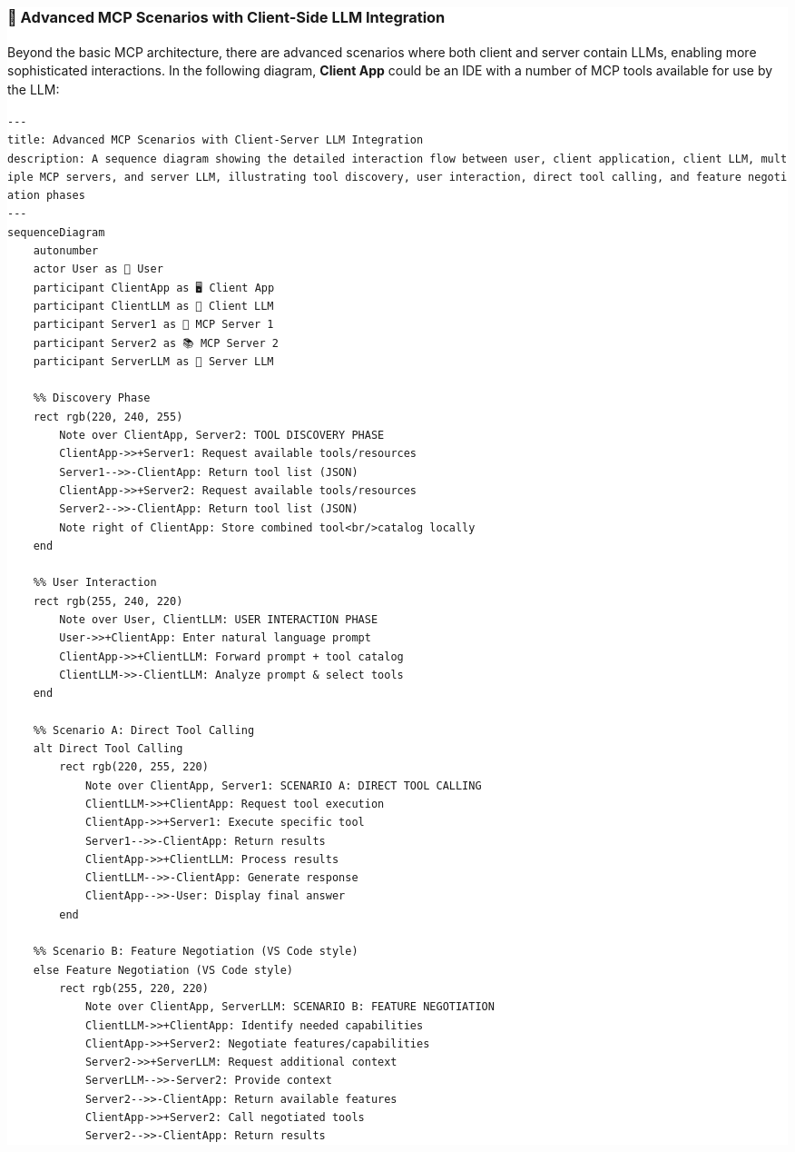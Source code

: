 ### 🔄 Advanced MCP Scenarios with Client-Side LLM Integration

Beyond the basic MCP architecture, there are advanced scenarios where both client and server contain LLMs, enabling more sophisticated interactions. In the following diagram, **Client App** could be an IDE with a number of MCP tools available for use by the LLM:

```mermaid
---
title: Advanced MCP Scenarios with Client-Server LLM Integration
description: A sequence diagram showing the detailed interaction flow between user, client application, client LLM, multiple MCP servers, and server LLM, illustrating tool discovery, user interaction, direct tool calling, and feature negotiation phases
---
sequenceDiagram
    autonumber
    actor User as 👤 User
    participant ClientApp as 🖥️ Client App
    participant ClientLLM as 🧠 Client LLM
    participant Server1 as 🔧 MCP Server 1
    participant Server2 as 📚 MCP Server 2
    participant ServerLLM as 🤖 Server LLM
    
    %% Discovery Phase
    rect rgb(220, 240, 255)
        Note over ClientApp, Server2: TOOL DISCOVERY PHASE
        ClientApp->>+Server1: Request available tools/resources
        Server1-->>-ClientApp: Return tool list (JSON)
        ClientApp->>+Server2: Request available tools/resources
        Server2-->>-ClientApp: Return tool list (JSON)
        Note right of ClientApp: Store combined tool<br/>catalog locally
    end
    
    %% User Interaction
    rect rgb(255, 240, 220)
        Note over User, ClientLLM: USER INTERACTION PHASE
        User->>+ClientApp: Enter natural language prompt
        ClientApp->>+ClientLLM: Forward prompt + tool catalog
        ClientLLM->>-ClientLLM: Analyze prompt & select tools
    end
    
    %% Scenario A: Direct Tool Calling
    alt Direct Tool Calling
        rect rgb(220, 255, 220)
            Note over ClientApp, Server1: SCENARIO A: DIRECT TOOL CALLING
            ClientLLM->>+ClientApp: Request tool execution
            ClientApp->>+Server1: Execute specific tool
            Server1-->>-ClientApp: Return results
            ClientApp->>+ClientLLM: Process results
            ClientLLM-->>-ClientApp: Generate response
            ClientApp-->>-User: Display final answer
        end
    
    %% Scenario B: Feature Negotiation (VS Code style)
    else Feature Negotiation (VS Code style)
        rect rgb(255, 220, 220)
            Note over ClientApp, ServerLLM: SCENARIO B: FEATURE NEGOTIATION
            ClientLLM->>+ClientApp: Identify needed capabilities
            ClientApp->>+Server2: Negotiate features/capabilities
            Server2->>+ServerLLM: Request additional context
            ServerLLM-->>-Server2: Provide context
            Server2-->>-ClientApp: Return available features
            ClientApp->>+Server2: Call negotiated tools
            Server2-->>-ClientApp: Return results
```